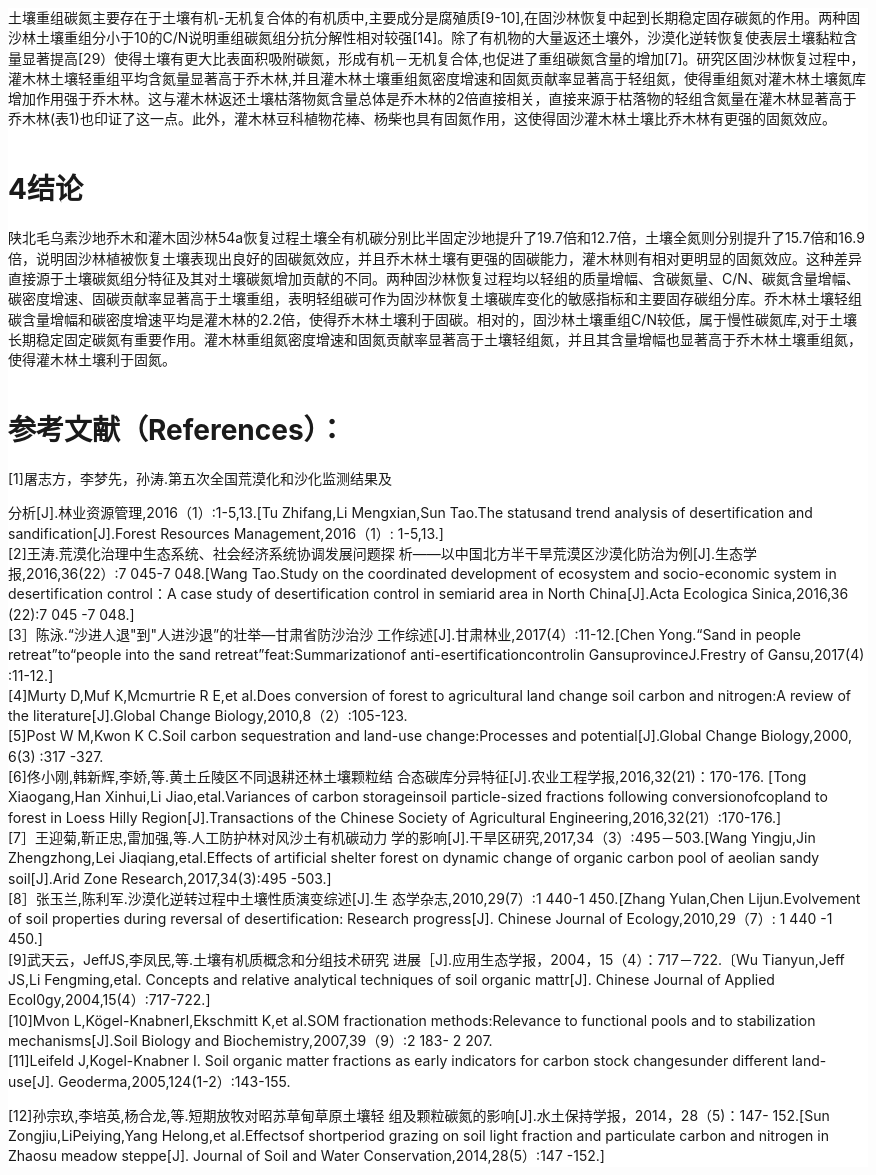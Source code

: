 土壤重组碳氮主要存在于土壤有机-无机复合体的有机质中,主要成分是腐殖质[9-10],在固沙林恢复中起到长期稳定固存碳氮的作用。两种固沙林土壤重组分小于10的C/N说明重组碳氮组分抗分解性相对较强[14]。除了有机物的大量返还土壤外，沙漠化逆转恢复使表层土壤黏粒含量显著提高[29）使得土壤有更大比表面积吸附碳氮，形成有机－无机复合体,也促进了重组碳氮含量的增加[7]。研究区固沙林恢复过程中，灌木林土壤轻重组平均含氮量显著高于乔木林,并且灌木林土壤重组氮密度增速和固氮贡献率显著高于轻组氮，使得重组氮对灌木林土壤氮库增加作用强于乔木林。这与灌木林返还土壤枯落物氮含量总体是乔木林的2倍直接相关，直接来源于枯落物的轻组含氮量在灌木林显著高于乔木林(表1)也印证了这一点。此外，灌木林豆科植物花棒、杨柴也具有固氮作用，这使得固沙灌木林土壤比乔木林有更强的固氮效应。

# 4结论

陕北毛乌素沙地乔木和灌木固沙林54a恢复过程土壤全有机碳分别比半固定沙地提升了19.7倍和12.7倍，土壤全氮则分别提升了15.7倍和16.9倍，说明固沙林植被恢复土壤表现出良好的固碳氮效应，并且乔木林土壤有更强的固碳能力，灌木林则有相对更明显的固氮效应。这种差异直接源于土壤碳氮组分特征及其对土壤碳氮增加贡献的不同。两种固沙林恢复过程均以轻组的质量增幅、含碳氮量、C/N、碳氮含量增幅、碳密度增速、固碳贡献率显著高于土壤重组，表明轻组碳可作为固沙林恢复土壤碳库变化的敏感指标和主要固存碳组分库。乔木林土壤轻组碳含量增幅和碳密度增速平均是灌木林的2.2倍，使得乔木林土壤利于固碳。相对的，固沙林土壤重组C/N较低，属于慢性碳氮库,对于土壤长期稳定固定碳氮有重要作用。灌木林重组氮密度增速和固氮贡献率显著高于土壤轻组氮，并且其含量增幅也显著高于乔木林土壤重组氮，使得灌木林土壤利于固氮。

# 参考文献（References）：

[1]屠志方，李梦先，孙涛.第五次全国荒漠化和沙化监测结果及

分析[J].林业资源管理,2016（1）:1-5,13.[Tu Zhifang,Li Mengxian,Sun Tao.The statusand trend analysis of desertification and sandification[J].Forest Resources Management,2016（1）: 1-5,13.]   
[2]王涛.荒漠化治理中生态系统、社会经济系统协调发展问题探 析——以中国北方半干旱荒漠区沙漠化防治为例[J].生态学 报,2016,36(22）:7 045-7 048.[Wang Tao.Study on the coordinated development of ecosystem and socio-economic system in desertification control：A case study of desertification control in semiarid area in North China[J].Acta Ecologica Sinica,2016,36 (22):7 045 -7 048.]   
[3］陈泳.“沙进人退"到"人进沙退”的壮举—甘肃省防沙治沙 工作综述[J].甘肃林业,2017(4）:11-12.[Chen Yong.“Sand in people retreat”to“people into the sand retreat”feat:Summarizationof anti-esertificationcontrolin GansuprovinceJ.Frestry of Gansu,2017(4) :11-12.]   
[4]Murty D,Muf K,Mcmurtrie R E,et al.Does conversion of forest to agricultural land change soil carbon and nitrogen:A review of the literature[J].Global Change Biology,2010,8（2）:105-123.   
[5]Post W M,Kwon K C.Soil carbon sequestration and land-use change:Processes and potential[J].Global Change Biology,2000, 6(3) :317 -327.   
[6]佟小刚,韩新辉,李娇,等.黄土丘陵区不同退耕还林土壤颗粒结 合态碳库分异特征[J].农业工程学报,2016,32(21)：170-176. [Tong Xiaogang,Han Xinhui,Li Jiao,etal.Variances of carbon storageinsoil particle-sized fractions following conversionofcopland to forest in Loess Hilly Region[J].Transactions of the Chinese Society of Agricultural Engineering,2016,32(21）:170-176.]   
[7］王迎菊,靳正忠,雷加强,等.人工防护林对风沙土有机碳动力 学的影响[J].干旱区研究,2017,34（3）:495－503.[Wang Yingju,Jin Zhengzhong,Lei Jiaqiang,etal.Effects of artificial shelter forest on dynamic change of organic carbon pool of aeolian sandy soil[J].Arid Zone Research,2017,34(3):495 -503.]   
[8］张玉兰,陈利军.沙漠化逆转过程中土壤性质演变综述[J].生 态学杂志,2010,29(7）:1 440-1 450.[Zhang Yulan,Chen Lijun.Evolvement of soil properties during reversal of desertification: Research progress[J]. Chinese Journal of Ecology,2010,29（7）: 1 440 -1 450.]   
[9]武天云，JeffJS,李凤民,等.土壤有机质概念和分组技术研究 进展［J].应用生态学报，2004，15（4）：717－722.〔Wu Tianyun,Jeff JS,Li Fengming,etal. Concepts and relative analytical techniques of soil organic mattr[J]. Chinese Journal of Applied Ecol0gy,2004,15(4）:717-722.]   
[10]Mvon L,Kögel-KnabnerI,Ekschmitt K,et al.SOM fractionation methods:Relevance to functional pools and to stabilization mechanisms[J].Soil Biology and Biochemistry,2007,39（9）:2 183- 2 207.   
[11]Leifeld J,Kogel-Knabner I. Soil organic matter fractions as early indicators for carbon stock changesunder different land-use[J]. Geoderma,2005,124(1-2）:143-155.

[12]孙宗玖,李培英,杨合龙,等.短期放牧对昭苏草甸草原土壤轻 组及颗粒碳氮的影响[J].水土保持学报，2014，28（5)：147- 152.[Sun Zongjiu,LiPeiying,Yang Helong,et al.Effectsof shortperiod grazing on soil light fraction and particulate carbon and nitrogen in Zhaosu meadow steppe[J]. Journal of Soil and Water Conservation,2014,28(5）:147 -152.]
